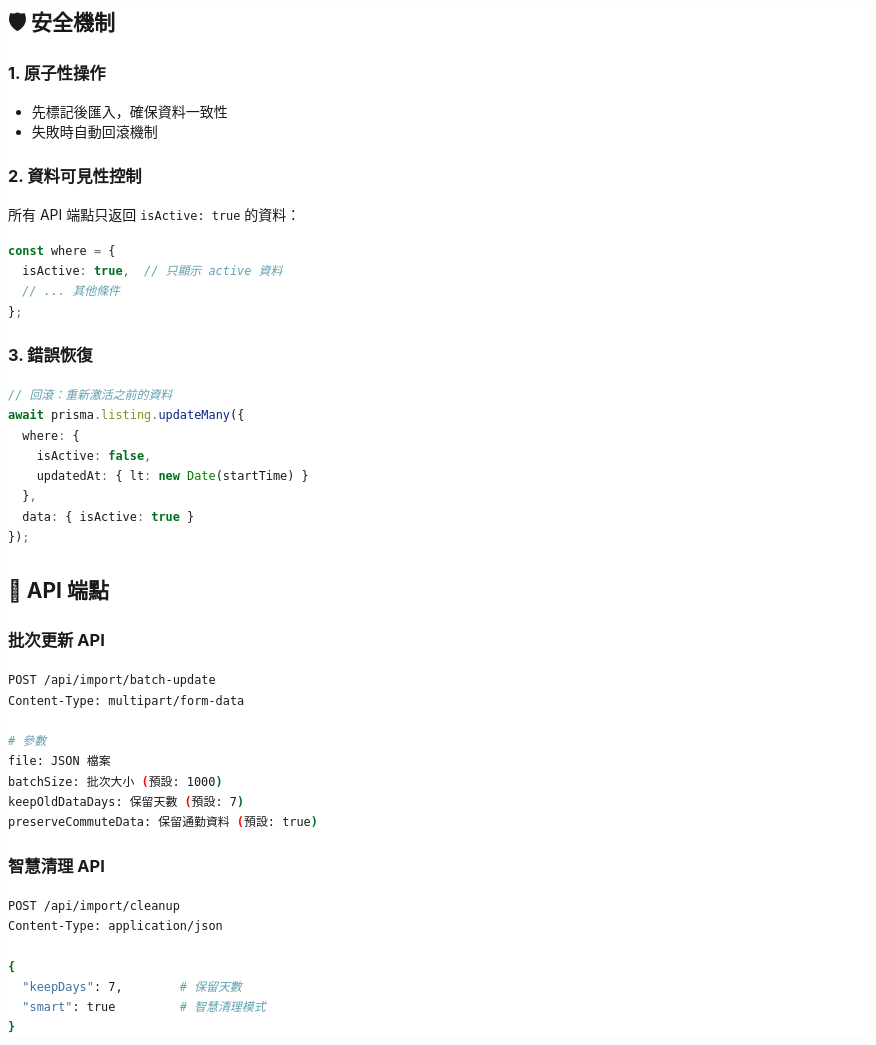 ## 🛡️ 安全機制

### 1. 原子性操作
- 先標記後匯入，確保資料一致性
- 失敗時自動回滾機制

### 2. 資料可見性控制
所有 API 端點只返回 `isActive: true` 的資料：
```typescript
const where = {
  isActive: true,  // 只顯示 active 資料
  // ... 其他條件
};
```

### 3. 錯誤恢復
```typescript
// 回滾：重新激活之前的資料
await prisma.listing.updateMany({
  where: { 
    isActive: false,
    updatedAt: { lt: new Date(startTime) }
  },
  data: { isActive: true }
});
```

## 🚀 API 端點

### 批次更新 API
```bash
POST /api/import/batch-update
Content-Type: multipart/form-data

# 參數
file: JSON 檔案
batchSize: 批次大小 (預設: 1000)
keepOldDataDays: 保留天數 (預設: 7)
preserveCommuteData: 保留通勤資料 (預設: true)
```

### 智慧清理 API
```bash
POST /api/import/cleanup
Content-Type: application/json

{
  "keepDays": 7,        # 保留天數
  "smart": true         # 智慧清理模式
}
```

